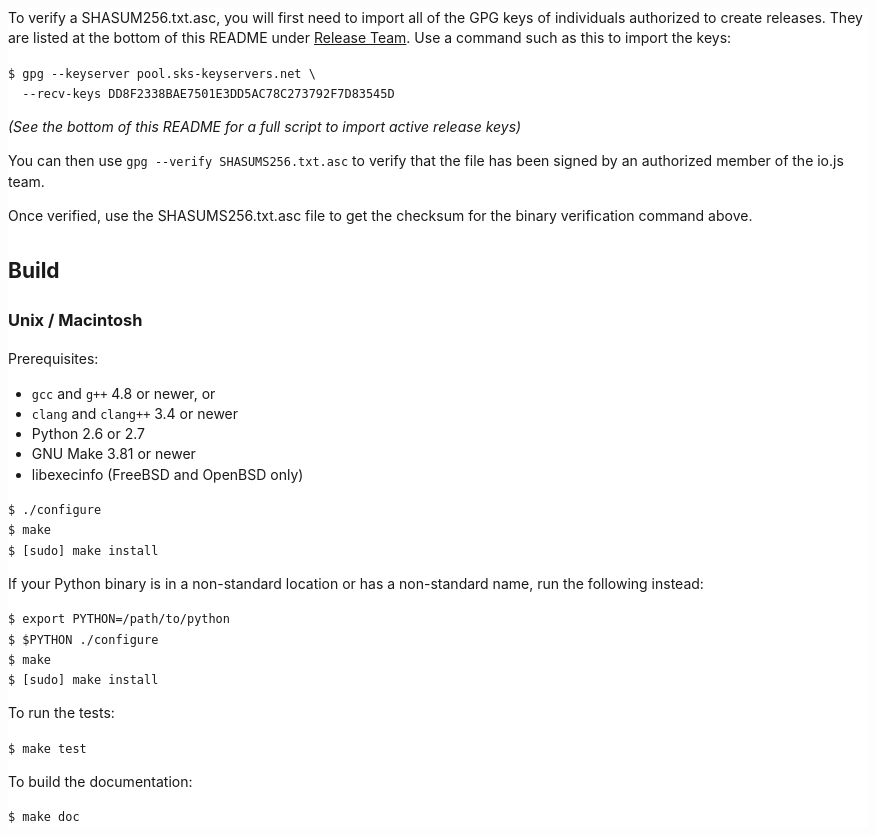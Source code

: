 To verify a SHASUM256.txt.asc, you will first need to import all of
the GPG keys of individuals authorized to create releases. They are
listed at the bottom of this README under [Release Team](#release-team).
Use a command such as this to import the keys:

```
$ gpg --keyserver pool.sks-keyservers.net \
  --recv-keys DD8F2338BAE7501E3DD5AC78C273792F7D83545D
```

_(See the bottom of this README for a full script to import active
release keys)_

You can then use `gpg --verify SHASUMS256.txt.asc` to verify that the
file has been signed by an authorized member of the io.js team.

Once verified, use the SHASUMS256.txt.asc file to get the checksum for
the binary verification command above.

## Build

### Unix / Macintosh

Prerequisites:

* `gcc` and `g++` 4.8 or newer, or
* `clang` and `clang++` 3.4 or newer
* Python 2.6 or 2.7
* GNU Make 3.81 or newer
* libexecinfo (FreeBSD and OpenBSD only)

```text
$ ./configure
$ make
$ [sudo] make install
```

If your Python binary is in a non-standard location or has a
non-standard name, run the following instead:

```text
$ export PYTHON=/path/to/python
$ $PYTHON ./configure
$ make
$ [sudo] make install
```

To run the tests:

```text
$ make test
```

To build the documentation:

```text
$ make doc
```
